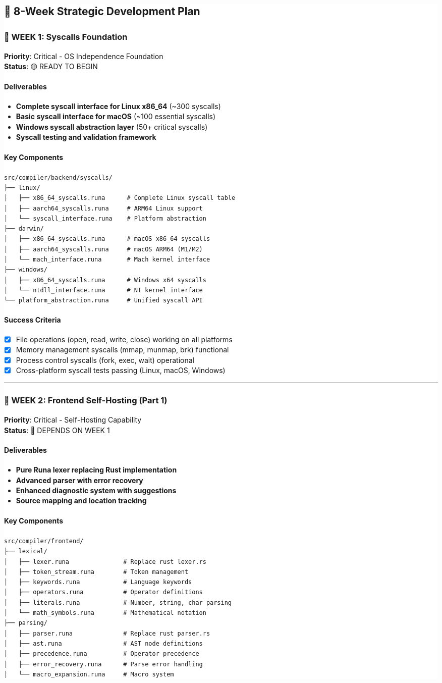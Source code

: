 ## 📅 8-Week Strategic Development Plan

### 🔧 WEEK 1: Syscalls Foundation
**Priority**: Critical - OS Independence Foundation  
**Status**: 🟡 READY TO BEGIN

#### Deliverables
- **Complete syscall interface for Linux x86_64** (~300 syscalls)
- **Basic syscall interface for macOS** (~100 essential syscalls)
- **Windows syscall abstraction layer** (50+ critical syscalls)
- **Syscall testing and validation framework**

#### Key Components
```
src/compiler/backend/syscalls/
├── linux/
│   ├── x86_64_syscalls.runa      # Complete Linux syscall table
│   ├── aarch64_syscalls.runa     # ARM64 Linux support
│   └── syscall_interface.runa    # Platform abstraction
├── darwin/
│   ├── x86_64_syscalls.runa      # macOS x86_64 syscalls
│   ├── aarch64_syscalls.runa     # macOS ARM64 (M1/M2)
│   └── mach_interface.runa       # Mach kernel interface
├── windows/
│   ├── x86_64_syscalls.runa      # Windows x64 syscalls
│   └── ntdll_interface.runa      # NT kernel interface
└── platform_abstraction.runa     # Unified syscall API
```

#### Success Criteria
- [x] File operations (open, read, write, close) working on all platforms
- [x] Memory management syscalls (mmap, munmap, brk) functional
- [x] Process control syscalls (fork, exec, wait) operational
- [x] Cross-platform syscall tests passing (Linux, macOS, Windows)

---

### 🎯 WEEK 2: Frontend Self-Hosting (Part 1)
**Priority**: Critical - Self-Hosting Capability  
**Status**: 🔴 DEPENDS ON WEEK 1

#### Deliverables
- **Pure Runa lexer replacing Rust implementation**
- **Advanced parser with error recovery**
- **Enhanced diagnostic system with suggestions**
- **Source mapping and location tracking**

#### Key Components
```
src/compiler/frontend/
├── lexical/
│   ├── lexer.runa               # Replace rust lexer.rs
│   ├── token_stream.runa        # Token management
│   ├── keywords.runa            # Language keywords
│   ├── operators.runa           # Operator definitions
│   ├── literals.runa            # Number, string, char parsing
│   └── math_symbols.runa        # Mathematical notation
├── parsing/
│   ├── parser.runa              # Replace rust parser.rs
│   ├── ast.runa                 # AST node definitions
│   ├── precedence.runa          # Operator precedence
│   ├── error_recovery.runa      # Parse error handling
│   └── macro_expansion.runa     # Macro system
```